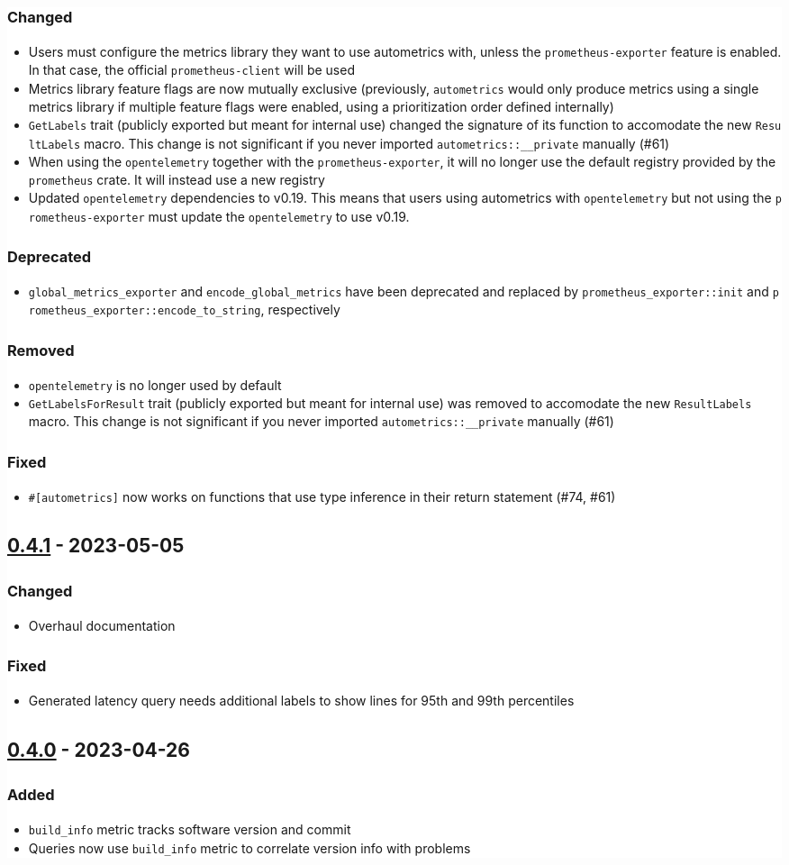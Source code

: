 ### Changed

- Users must configure the metrics library they want to use autometrics with, unless the
  `prometheus-exporter` feature is enabled. In that case, the official `prometheus-client` will be used
- Metrics library feature flags are now mutually exclusive (previously, `autometrics` would only
  produce metrics using a single metrics library if multiple feature flags were enabled, using
  a prioritization order defined internally)
- `GetLabels` trait (publicly exported but meant for internal use) changed the signature
  of its function to accomodate the new `ResultLabels` macro. This change is not significant
  if you never imported `autometrics::__private` manually (#61)
- When using the `opentelemetry` together with the `prometheus-exporter`, it will no longer
  use the default registry provided by the `prometheus` crate. It will instead use a new registry
- Updated `opentelemetry` dependencies to v0.19. This means that users using autometrics
  with `opentelemetry` but not using the `prometheus-exporter` must update the `opentelemetry`
  to use v0.19.

### Deprecated
- `global_metrics_exporter` and `encode_global_metrics` have been deprecated and replaced by
  `prometheus_exporter::init` and `prometheus_exporter::encode_to_string`, respectively

### Removed

- `opentelemetry` is no longer used by default
- `GetLabelsForResult` trait (publicly exported but meant for internal use) was removed
  to accomodate the new `ResultLabels` macro. This change is not significant
  if you never imported `autometrics::__private` manually (#61)

### Fixed

- `#[autometrics]` now works on functions that use type inference in their return statement
  (#74, #61)

## [0.4.1](https://github.com/autometrics-dev/autometrics-rs/releases/tag/v0.4.1) - 2023-05-05

### Changed

- Overhaul documentation

### Fixed

- Generated latency query needs additional labels to show lines for 95th and 99th percentiles

## [0.4.0](https://github.com/autometrics-dev/autometrics-rs/releases/tag/v0.4.0) - 2023-04-26

### Added

- `build_info` metric tracks software version and commit
- Queries now use `build_info` metric to correlate version info with problems
